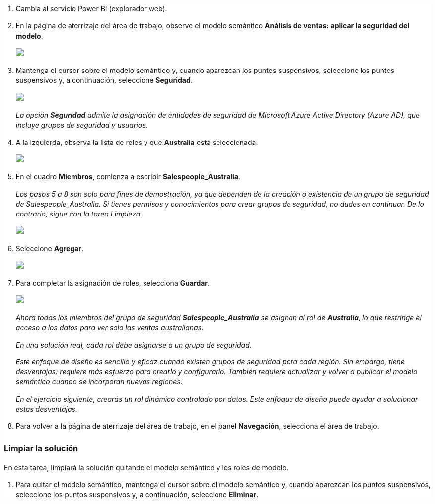 1. Cambia al servicio Power BI (explorador web).

2. En la página de aterrizaje del área de trabajo, observe el modelo semántico **Análisis de ventas: aplicar la seguridad del modelo**.

    ![](../images/dp500-enforce-model-security-image31.png)


3. Mantenga el cursor sobre el modelo semántico y, cuando aparezcan los puntos suspensivos, seleccione los puntos suspensivos y, a continuación, seleccione **Seguridad**.

    ![](../images/dp500-enforce-model-security-image32.png)

    *La opción **Seguridad** admite la asignación de entidades de seguridad de Microsoft Azure Active Directory (Azure AD), que incluye grupos de seguridad y usuarios.*

4. A la izquierda, observa la lista de roles y que **Australia** está seleccionada.

    ![](../images/dp500-enforce-model-security-image33.png)

5. En el cuadro **Miembros**, comienza a escribir **Salespeople_Australia**. 

    *Los pasos 5 a 8 son solo para fines de demostración, ya que dependen de la creación o existencia de un grupo de seguridad de Salespeople_Australia. Si tienes permisos y conocimientos para crear grupos de seguridad, no dudes en continuar. De lo contrario, sigue con la tarea Limpieza.*

    ![](../images/dp500-enforce-model-security-image34.png)

6. Seleccione **Agregar**.

    ![](../images/dp500-enforce-model-security-image35.png)

7. Para completar la asignación de roles, selecciona **Guardar**.

    ![](../images/dp500-enforce-model-security-image36.png)

    *Ahora todos los miembros del grupo de seguridad **Salespeople_Australia** se asignan al rol de **Australia**, lo que restringe el acceso a los datos para ver solo las ventas australianas.*

    *En una solución real, cada rol debe asignarse a un grupo de seguridad.*

    *Este enfoque de diseño es sencillo y eficaz cuando existen grupos de seguridad para cada región. Sin embargo, tiene desventajas: requiere más esfuerzo para crearlo y configurarlo. También requiere actualizar y volver a publicar el modelo semántico cuando se incorporan nuevas regiones.*

    *En el ejercicio siguiente, crearás un rol dinámico controlado por datos. Este enfoque de diseño puede ayudar a solucionar estas desventajas.*

8. Para volver a la página de aterrizaje del área de trabajo, en el panel **Navegación**, selecciona el área de trabajo.


### Limpiar la solución

En esta tarea, limpiará la solución quitando el modelo semántico y los roles de modelo.

1. Para quitar el modelo semántico, mantenga el cursor sobre el modelo semántico y, cuando aparezcan los puntos suspensivos, seleccione los puntos suspensivos y, a continuación, seleccione **Eliminar**.
